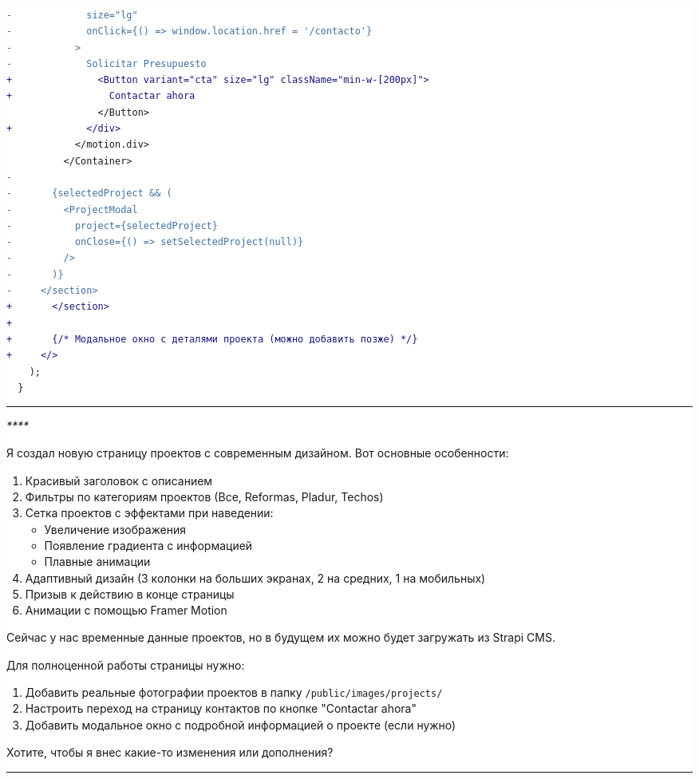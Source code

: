 ```diff
-             size="lg"
-             onClick={() => window.location.href = '/contacto'}
-           >
-             Solicitar Presupuesto
+               <Button variant="cta" size="lg" className="min-w-[200px]">
+                 Contactar ahora
                </Button>
+             </div>
            </motion.div>
          </Container>
- 
-       {selectedProject && (
-         <ProjectModal
-           project={selectedProject}
-           onClose={() => setSelectedProject(null)}
-         />
-       )}
-     </section>
+       </section>
+ 
+       {/* Модальное окно с деталями проекта (можно добавить позже) */}
+     </>
    );
  } 
```

---

_****_



Я создал новую страницу проектов с современным дизайном. Вот основные особенности:

1. Красивый заголовок с описанием
2. Фильтры по категориям проектов (Все, Reformas, Pladur, Techos)
3. Сетка проектов с эффектами при наведении:
   - Увеличение изображения
   - Появление градиента с информацией
   - Плавные анимации
4. Адаптивный дизайн (3 колонки на больших экранах, 2 на средних, 1 на мобильных)
5. Призыв к действию в конце страницы
6. Анимации с помощью Framer Motion

Сейчас у нас временные данные проектов, но в будущем их можно будет загружать из Strapi CMS.

Для полноценной работы страницы нужно:
1. Добавить реальные фотографии проектов в папку `/public/images/projects/`
2. Настроить переход на страницу контактов по кнопке "Contactar ahora"
3. Добавить модальное окно с подробной информацией о проекте (если нужно)

Хотите, чтобы я внес какие-то изменения или дополнения?

---
